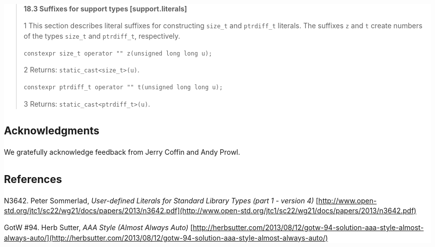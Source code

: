 > **18.3 Suffixes for support types [support.literals]**
>
> 1 This section describes literal suffixes for constructing `size_t` and `ptrdiff_t` literals. The suffixes `z` and `t` create numbers of the types `size_t` and `ptrdiff_t`, respectively. 
>
>     constexpr size_t operator "" z(unsigned long long u);
> 2 Returns: `static_cast<size_t>(u)`.
>
>     constexpr ptrdiff_t operator "" t(unsigned long long u);        
> 3 Returns: `static_cast<ptrdiff_t>(u)`.

Acknowledgments
----------------

We gratefully acknowledge feedback from Jerry Coffin and Andy Prowl.

References
----------

N3642. Peter Sommerlad, *User-defined Literals for Standard Library Types (part 1 - version 4)* [http://www.open-std.org/jtc1/sc22/wg21/docs/papers/2013/n3642.pdf](http://www.open-std.org/jtc1/sc22/wg21/docs/papers/2013/n3642.pdf)

GotW #94. Herb Sutter, *AAA Style (Almost Always Auto)* [http://herbsutter.com/2013/08/12/gotw-94-solution-aaa-style-almost-always-auto/](http://herbsutter.com/2013/08/12/gotw-94-solution-aaa-style-almost-always-auto/) 




